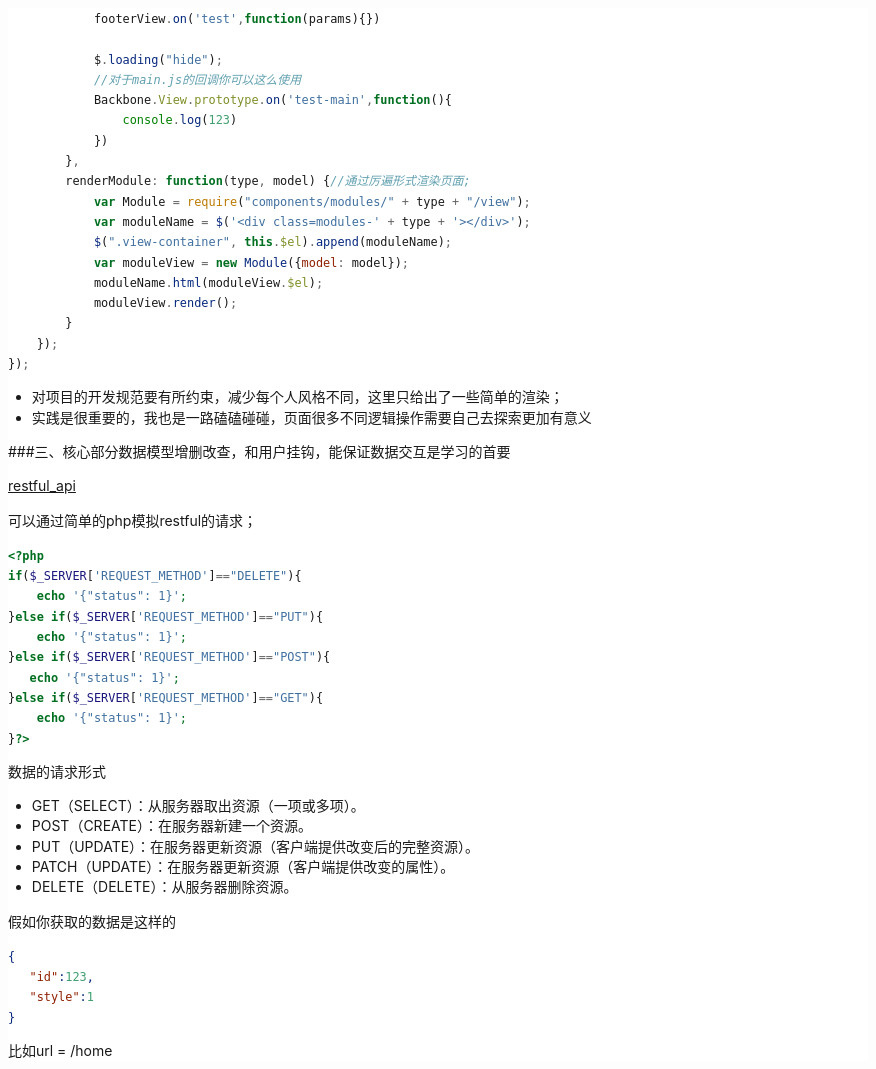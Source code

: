 ```javascript
			footerView.on('test',function(params){})
			
			$.loading("hide");
			//对于main.js的回调你可以这么使用
			Backbone.View.prototype.on('test-main',function(){
				console.log(123)
			})
		},
		renderModule: function(type, model) {//通过厉遍形式渲染页面;
			var Module = require("components/modules/" + type + "/view");
			var moduleName = $('<div class=modules-' + type + '></div>');
			$(".view-container", this.$el).append(moduleName);
			var moduleView = new Module({model: model});
			moduleName.html(moduleView.$el);
			moduleView.render();
		}
	});
});
```

* 对项目的开发规范要有所约束，减少每个人风格不同，这里只给出了一些简单的渲染；
* 实践是很重要的，我也是一路磕磕碰碰，页面很多不同逻辑操作需要自己去探索更加有意义


###三、核心部分数据模型增删改查，和用户挂钩，能保证数据交互是学习的首要



[restful_api](http://www.ruanyifeng.com/blog/2014/05/restful_api.html)

可以通过简单的php模拟restful的请求；

```php
<?php
if($_SERVER['REQUEST_METHOD']=="DELETE"){
	echo '{"status": 1}';
}else if($_SERVER['REQUEST_METHOD']=="PUT"){
	echo '{"status": 1}';
}else if($_SERVER['REQUEST_METHOD']=="POST"){
   echo '{"status": 1}'; 
}else if($_SERVER['REQUEST_METHOD']=="GET"){
	echo '{"status": 1}';
}?>
```

数据的请求形式

* GET（SELECT）：从服务器取出资源（一项或多项）。
* POST（CREATE）：在服务器新建一个资源。
* PUT（UPDATE）：在服务器更新资源（客户端提供改变后的完整资源）。
* PATCH（UPDATE）：在服务器更新资源（客户端提供改变的属性）。
* DELETE（DELETE）：从服务器删除资源。

假如你获取的数据是这样的
```json
{
   "id":123,
   "style":1
}
```
比如url = /home 
